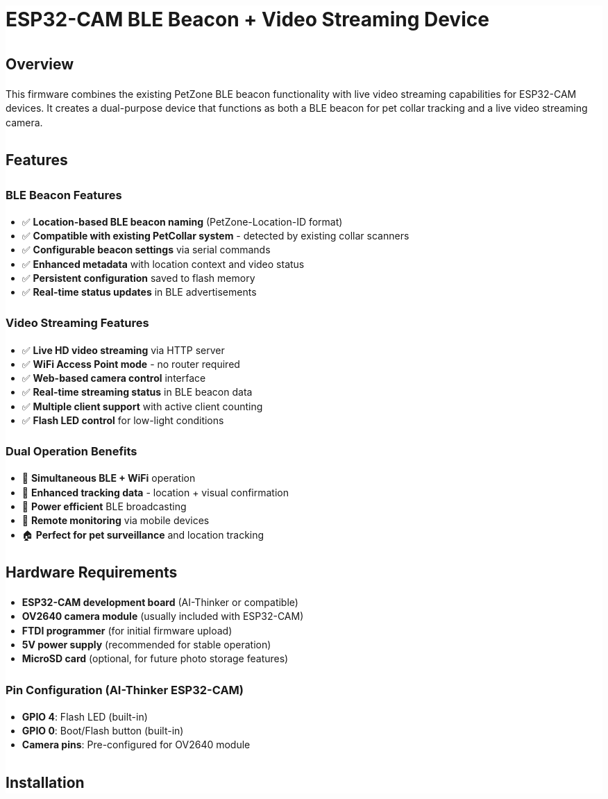 # ESP32-CAM BLE Beacon + Video Streaming Device

## Overview

This firmware combines the existing PetZone BLE beacon functionality with live video streaming capabilities for ESP32-CAM devices. It creates a dual-purpose device that functions as both a BLE beacon for pet collar tracking and a live video streaming camera.

## Features

### BLE Beacon Features
- ✅ **Location-based BLE beacon naming** (PetZone-Location-ID format)
- ✅ **Compatible with existing PetCollar system** - detected by existing collar scanners
- ✅ **Configurable beacon settings** via serial commands
- ✅ **Enhanced metadata** with location context and video status
- ✅ **Persistent configuration** saved to flash memory
- ✅ **Real-time status updates** in BLE advertisements

### Video Streaming Features
- ✅ **Live HD video streaming** via HTTP server
- ✅ **WiFi Access Point mode** - no router required
- ✅ **Web-based camera control** interface
- ✅ **Real-time streaming status** in BLE beacon data
- ✅ **Multiple client support** with active client counting
- ✅ **Flash LED control** for low-light conditions

### Dual Operation Benefits
- 📡 **Simultaneous BLE + WiFi** operation
- 🎯 **Enhanced tracking data** - location + visual confirmation
- 🔋 **Power efficient** BLE broadcasting
- 📱 **Remote monitoring** via mobile devices
- 🏠 **Perfect for pet surveillance** and location tracking

## Hardware Requirements

- **ESP32-CAM development board** (AI-Thinker or compatible)
- **OV2640 camera module** (usually included with ESP32-CAM)
- **FTDI programmer** (for initial firmware upload)
- **5V power supply** (recommended for stable operation)
- **MicroSD card** (optional, for future photo storage features)

### Pin Configuration (AI-Thinker ESP32-CAM)
- **GPIO 4**: Flash LED (built-in)
- **GPIO 0**: Boot/Flash button (built-in)
- **Camera pins**: Pre-configured for OV2640 module

## Installation
